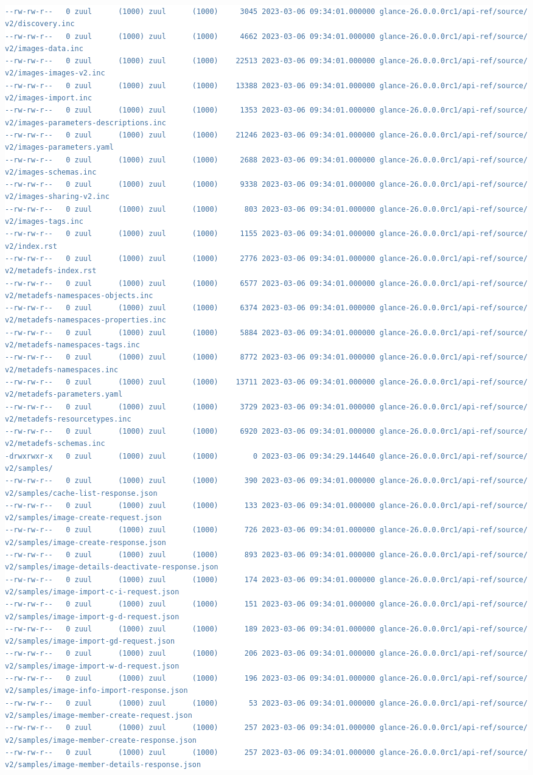 ```diff
--rw-rw-r--   0 zuul      (1000) zuul      (1000)     3045 2023-03-06 09:34:01.000000 glance-26.0.0.0rc1/api-ref/source/v2/discovery.inc
--rw-rw-r--   0 zuul      (1000) zuul      (1000)     4662 2023-03-06 09:34:01.000000 glance-26.0.0.0rc1/api-ref/source/v2/images-data.inc
--rw-rw-r--   0 zuul      (1000) zuul      (1000)    22513 2023-03-06 09:34:01.000000 glance-26.0.0.0rc1/api-ref/source/v2/images-images-v2.inc
--rw-rw-r--   0 zuul      (1000) zuul      (1000)    13388 2023-03-06 09:34:01.000000 glance-26.0.0.0rc1/api-ref/source/v2/images-import.inc
--rw-rw-r--   0 zuul      (1000) zuul      (1000)     1353 2023-03-06 09:34:01.000000 glance-26.0.0.0rc1/api-ref/source/v2/images-parameters-descriptions.inc
--rw-rw-r--   0 zuul      (1000) zuul      (1000)    21246 2023-03-06 09:34:01.000000 glance-26.0.0.0rc1/api-ref/source/v2/images-parameters.yaml
--rw-rw-r--   0 zuul      (1000) zuul      (1000)     2688 2023-03-06 09:34:01.000000 glance-26.0.0.0rc1/api-ref/source/v2/images-schemas.inc
--rw-rw-r--   0 zuul      (1000) zuul      (1000)     9338 2023-03-06 09:34:01.000000 glance-26.0.0.0rc1/api-ref/source/v2/images-sharing-v2.inc
--rw-rw-r--   0 zuul      (1000) zuul      (1000)      803 2023-03-06 09:34:01.000000 glance-26.0.0.0rc1/api-ref/source/v2/images-tags.inc
--rw-rw-r--   0 zuul      (1000) zuul      (1000)     1155 2023-03-06 09:34:01.000000 glance-26.0.0.0rc1/api-ref/source/v2/index.rst
--rw-rw-r--   0 zuul      (1000) zuul      (1000)     2776 2023-03-06 09:34:01.000000 glance-26.0.0.0rc1/api-ref/source/v2/metadefs-index.rst
--rw-rw-r--   0 zuul      (1000) zuul      (1000)     6577 2023-03-06 09:34:01.000000 glance-26.0.0.0rc1/api-ref/source/v2/metadefs-namespaces-objects.inc
--rw-rw-r--   0 zuul      (1000) zuul      (1000)     6374 2023-03-06 09:34:01.000000 glance-26.0.0.0rc1/api-ref/source/v2/metadefs-namespaces-properties.inc
--rw-rw-r--   0 zuul      (1000) zuul      (1000)     5884 2023-03-06 09:34:01.000000 glance-26.0.0.0rc1/api-ref/source/v2/metadefs-namespaces-tags.inc
--rw-rw-r--   0 zuul      (1000) zuul      (1000)     8772 2023-03-06 09:34:01.000000 glance-26.0.0.0rc1/api-ref/source/v2/metadefs-namespaces.inc
--rw-rw-r--   0 zuul      (1000) zuul      (1000)    13711 2023-03-06 09:34:01.000000 glance-26.0.0.0rc1/api-ref/source/v2/metadefs-parameters.yaml
--rw-rw-r--   0 zuul      (1000) zuul      (1000)     3729 2023-03-06 09:34:01.000000 glance-26.0.0.0rc1/api-ref/source/v2/metadefs-resourcetypes.inc
--rw-rw-r--   0 zuul      (1000) zuul      (1000)     6920 2023-03-06 09:34:01.000000 glance-26.0.0.0rc1/api-ref/source/v2/metadefs-schemas.inc
-drwxrwxr-x   0 zuul      (1000) zuul      (1000)        0 2023-03-06 09:34:29.144640 glance-26.0.0.0rc1/api-ref/source/v2/samples/
--rw-rw-r--   0 zuul      (1000) zuul      (1000)      390 2023-03-06 09:34:01.000000 glance-26.0.0.0rc1/api-ref/source/v2/samples/cache-list-response.json
--rw-rw-r--   0 zuul      (1000) zuul      (1000)      133 2023-03-06 09:34:01.000000 glance-26.0.0.0rc1/api-ref/source/v2/samples/image-create-request.json
--rw-rw-r--   0 zuul      (1000) zuul      (1000)      726 2023-03-06 09:34:01.000000 glance-26.0.0.0rc1/api-ref/source/v2/samples/image-create-response.json
--rw-rw-r--   0 zuul      (1000) zuul      (1000)      893 2023-03-06 09:34:01.000000 glance-26.0.0.0rc1/api-ref/source/v2/samples/image-details-deactivate-response.json
--rw-rw-r--   0 zuul      (1000) zuul      (1000)      174 2023-03-06 09:34:01.000000 glance-26.0.0.0rc1/api-ref/source/v2/samples/image-import-c-i-request.json
--rw-rw-r--   0 zuul      (1000) zuul      (1000)      151 2023-03-06 09:34:01.000000 glance-26.0.0.0rc1/api-ref/source/v2/samples/image-import-g-d-request.json
--rw-rw-r--   0 zuul      (1000) zuul      (1000)      189 2023-03-06 09:34:01.000000 glance-26.0.0.0rc1/api-ref/source/v2/samples/image-import-gd-request.json
--rw-rw-r--   0 zuul      (1000) zuul      (1000)      206 2023-03-06 09:34:01.000000 glance-26.0.0.0rc1/api-ref/source/v2/samples/image-import-w-d-request.json
--rw-rw-r--   0 zuul      (1000) zuul      (1000)      196 2023-03-06 09:34:01.000000 glance-26.0.0.0rc1/api-ref/source/v2/samples/image-info-import-response.json
--rw-rw-r--   0 zuul      (1000) zuul      (1000)       53 2023-03-06 09:34:01.000000 glance-26.0.0.0rc1/api-ref/source/v2/samples/image-member-create-request.json
--rw-rw-r--   0 zuul      (1000) zuul      (1000)      257 2023-03-06 09:34:01.000000 glance-26.0.0.0rc1/api-ref/source/v2/samples/image-member-create-response.json
--rw-rw-r--   0 zuul      (1000) zuul      (1000)      257 2023-03-06 09:34:01.000000 glance-26.0.0.0rc1/api-ref/source/v2/samples/image-member-details-response.json
```